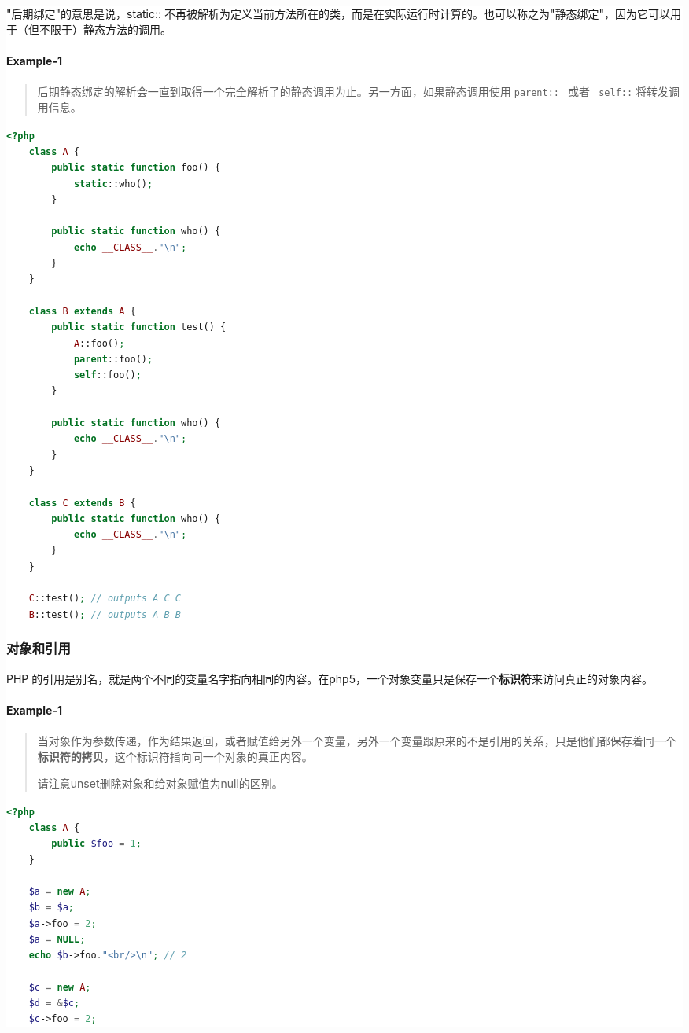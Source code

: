 "后期绑定"的意思是说，static:: 不再被解析为定义当前方法所在的类，而是在实际运行时计算的。也可以称之为"静态绑定"，因为它可以用于（但不限于）静态方法的调用。

#### Example-1

> 后期静态绑定的解析会一直到取得一个完全解析了的静态调用为止。另一方面，如果静态调用使用 `parent:: ` 或者 ` self::` 将转发调用信息。

```php
<?php
    class A {
        public static function foo() {
            static::who();
        }

        public static function who() {
            echo __CLASS__."\n";
        }
    }

    class B extends A {
        public static function test() {
            A::foo();
            parent::foo();
            self::foo();
        }

        public static function who() {
            echo __CLASS__."\n";
        }
    }

    class C extends B {
        public static function who() {
            echo __CLASS__."\n";
        }
    }

    C::test(); // outputs A C C
    B::test(); // outputs A B B


```

### 对象和引用
PHP 的引用是别名，就是两个不同的变量名字指向相同的内容。在php5，一个对象变量只是保存一个**标识符**来访问真正的对象内容。 

#### Example-1

> 当对象作为参数传递，作为结果返回，或者赋值给另外一个变量，另外一个变量跟原来的不是引用的关系，只是他们都保存着同一个**标识符的拷贝**，这个标识符指向同一个对象的真正内容。
> 
> 请注意unset删除对象和给对象赋值为null的区别。 

```php
<?php
    class A {
        public $foo = 1;
    }  

    $a = new A;
    $b = $a;
    $a->foo = 2;
    $a = NULL;
    echo $b->foo."<br/>\n"; // 2

    $c = new A;
    $d = &$c;
    $c->foo = 2;
```